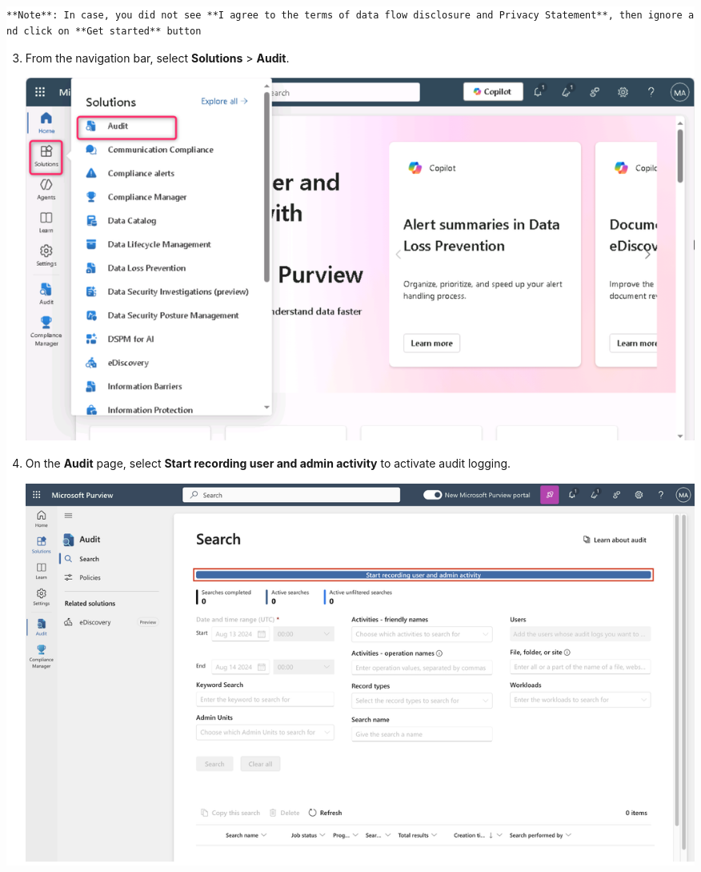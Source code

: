 
    **Note**: In case, you did not see **I agree to the terms of data flow disclosure and Privacy Statement**, then ignore and click on **Get started** button

3.  From the navigation bar, select **Solutions** \> **Audit**.

    ![](./media/image16.png)

4.  On the **Audit** page, select **Start recording user and admin
    activity** to activate audit logging.

    ![A screenshot of a search engine Description automatically generated](./media/image17.png)
